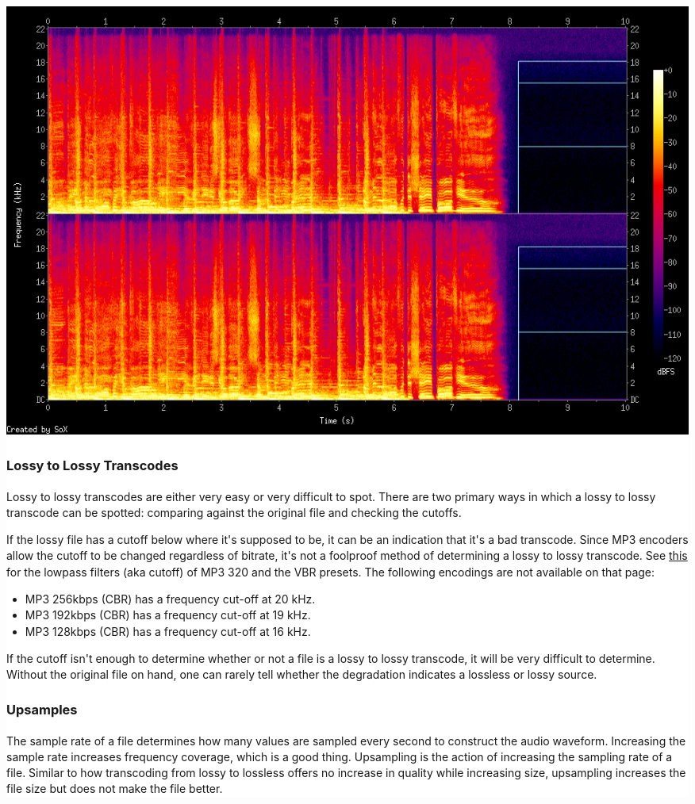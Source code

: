 ![](../../.gitbook/assets/image%20%2817%29.png)

### Lossy to Lossy Transcodes

Lossy to lossy transcodes are either very easy or very difficult to spot. There are two primary ways in which a lossy to lossy transcode can be spotted: comparing against the original file and checking the cutoffs.

If the lossy file has a cutoff below where it's supposed to be, it can be an indication that it's a bad transcode. Since MP3 encoders allow the cutoff to be changed regardless of bitrate, it's not a foolproof method of determining a lossy to lossy transcode. See [this](https://wiki.hydrogenaud.io/index.php?title=LAME#Recommended_settings_details) for the lowpass filters \(aka cutoff\) of MP3 320 and the VBR presets. The following encodings are not available on that page:

* MP3 256kbps \(CBR\) has a frequency cut-off at 20 kHz.
* MP3 192kbps \(CBR\) has a frequency cut-off at 19 kHz.
* MP3 128kbps \(CBR\) has a frequency cut-off at 16 kHz.

If the cutoff isn't enough to determine whether or not a file is a lossy to lossy transcode, it will be very difficult to determine. Without the original file on hand, one can rarely tell whether the degradation indicates a lossless or lossy source.

### Upsamples

The sample rate of a file determines how many values are sampled every second to construct the audio waveform. Increasing the sample rate increases frequency coverage, which is a good thing. Upsampling is the action of increasing the sampling rate of a file. Similar to how transcoding from lossy to lossless offers no increase in quality while increasing size, upsampling increases the file size but does not make the file better.
